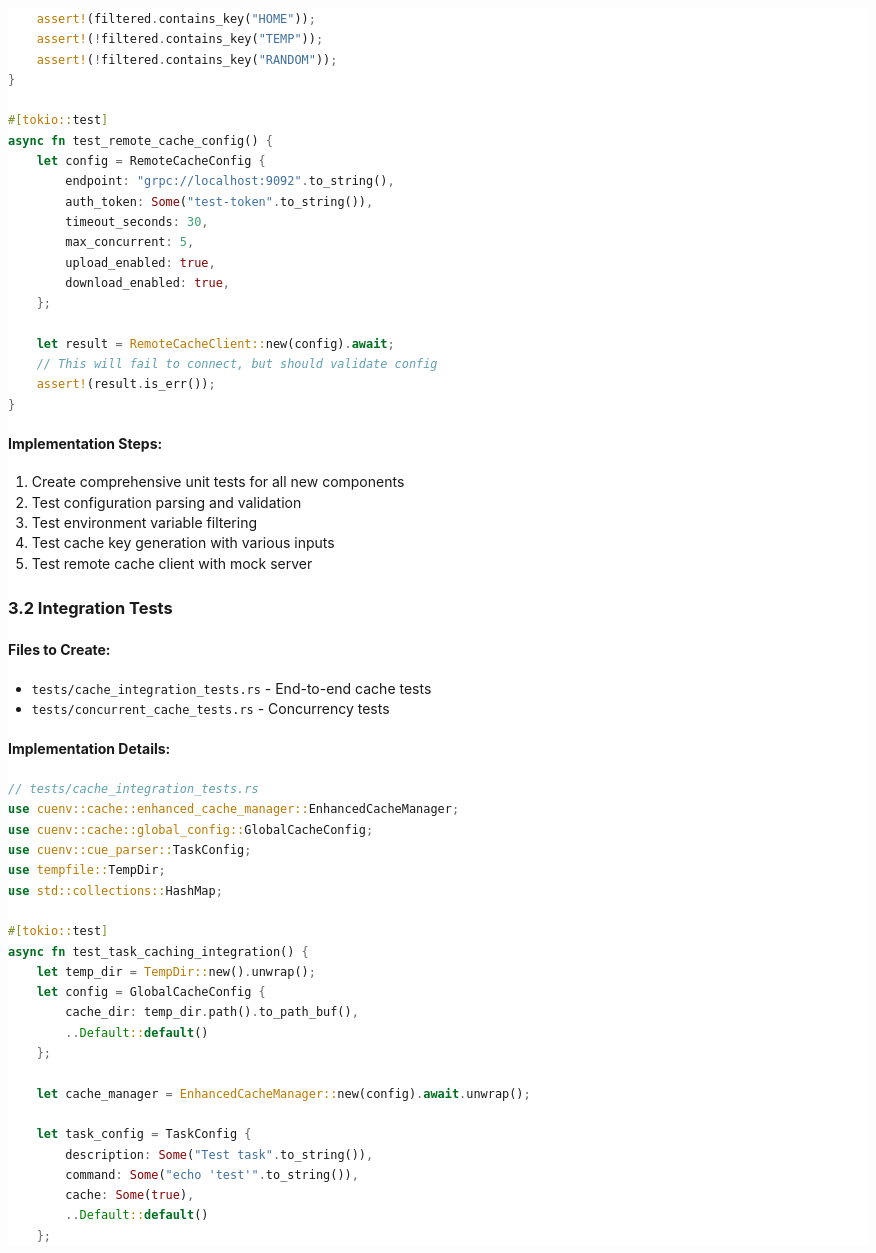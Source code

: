 ```rust
    assert!(filtered.contains_key("HOME"));
    assert!(!filtered.contains_key("TEMP"));
    assert!(!filtered.contains_key("RANDOM"));
}

#[tokio::test]
async fn test_remote_cache_config() {
    let config = RemoteCacheConfig {
        endpoint: "grpc://localhost:9092".to_string(),
        auth_token: Some("test-token".to_string()),
        timeout_seconds: 30,
        max_concurrent: 5,
        upload_enabled: true,
        download_enabled: true,
    };

    let result = RemoteCacheClient::new(config).await;
    // This will fail to connect, but should validate config
    assert!(result.is_err());
}
```

#### Implementation Steps:

1. Create comprehensive unit tests for all new components
2. Test configuration parsing and validation
3. Test environment variable filtering
4. Test cache key generation with various inputs
5. Test remote cache client with mock server

### 3.2 Integration Tests

#### Files to Create:

- `tests/cache_integration_tests.rs` - End-to-end cache tests
- `tests/concurrent_cache_tests.rs` - Concurrency tests

#### Implementation Details:

```rust
// tests/cache_integration_tests.rs
use cuenv::cache::enhanced_cache_manager::EnhancedCacheManager;
use cuenv::cache::global_config::GlobalCacheConfig;
use cuenv::cue_parser::TaskConfig;
use tempfile::TempDir;
use std::collections::HashMap;

#[tokio::test]
async fn test_task_caching_integration() {
    let temp_dir = TempDir::new().unwrap();
    let config = GlobalCacheConfig {
        cache_dir: temp_dir.path().to_path_buf(),
        ..Default::default()
    };

    let cache_manager = EnhancedCacheManager::new(config).await.unwrap();

    let task_config = TaskConfig {
        description: Some("Test task".to_string()),
        command: Some("echo 'test'".to_string()),
        cache: Some(true),
        ..Default::default()
    };

```